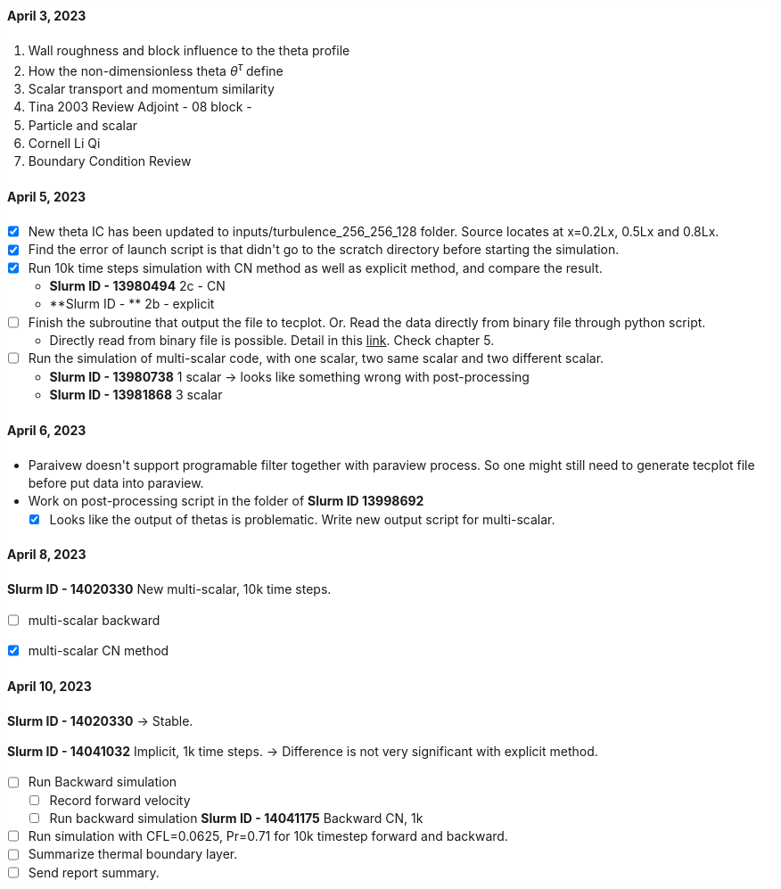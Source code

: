 
#### April 3, 2023
1. Wall roughness and block influence to the theta profile
2. How the non-dimensionless theta $\theta^\tau$ define
3. Scalar transport and momentum similarity
4. Tina 2003 Review Adjoint - 08 block - 
5. Particle and scalar
6. Cornell Li Qi
7. Boundary Condition Review

#### April 5, 2023
- [x] New theta IC has been updated to inputs/turbulence_256_256_128 folder. Source locates at x=0.2Lx, 0.5Lx and 0.8Lx.
- [x] Find the error of launch script is that didn't go to the scratch directory before starting the simulation.
- [x] Run 10k time steps simulation with CN method as well as explicit method, and compare the result.
  - **Slurm ID - 13980494** 2c - CN
  - **Slurm ID - ** 2b - explicit
- [ ] Finish the subroutine that output the file to tecplot. Or. Read the data directly from binary file through python script. 
  - Directly read from binary file is possible. Detail in this [link](https://docs.paraview.org/en/latest/ReferenceManual/pythonProgrammableFilter.html). Check chapter 5.
- [ ] Run the simulation of multi-scalar code, with one scalar, two same scalar and two different scalar.
  - **Slurm ID - 13980738** 1 scalar -> looks like something wrong with post-processing
  - **Slurm ID - 13981868** 3 scalar


#### April 6, 2023
- Paraivew doesn't support programable filter together with paraview process. So one might still need to generate tecplot file before put data into paraview.
- Work on post-processing script in the folder of **Slurm ID 13998692**
  - [x] Looks like the output of thetas is problematic. Write new output script for multi-scalar.

#### April 8, 2023
**Slurm ID - 14020330** New multi-scalar, 10k time steps.
- [ ] multi-scalar backward
- [x] multi-scalar CN method


#### April 10, 2023
**Slurm ID - 14020330** -> Stable.

**Slurm ID - 14041032** Implicit, 1k time steps. -> Difference is not very significant with explicit method.


- [ ] Run Backward simulation
  - [ ] Record forward velocity
  - [ ] Run backward simulation
**Slurm ID - 14041175** Backward CN, 1k 

- [ ] Run simulation with CFL=0.0625, Pr=0.71 for 10k timestep forward and backward.
- [ ] Summarize thermal boundary layer.
- [ ] Send report summary.
